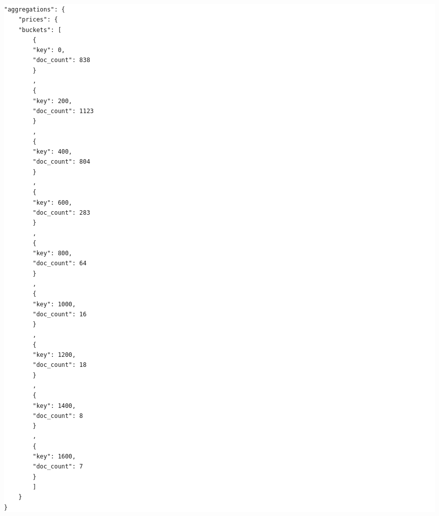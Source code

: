     "aggregations": {
        "prices": {
        "buckets": [
            {
            "key": 0,
            "doc_count": 838
            }
            ,
            {
            "key": 200,
            "doc_count": 1123
            }
            ,
            {
            "key": 400,
            "doc_count": 804
            }
            ,
            {
            "key": 600,
            "doc_count": 283
            }
            ,
            {
            "key": 800,
            "doc_count": 64
            }
            ,
            {
            "key": 1000,
            "doc_count": 16
            }
            ,
            {
            "key": 1200,
            "doc_count": 18
            }
            ,
            {
            "key": 1400,
            "doc_count": 8
            }
            ,
            {
            "key": 1600,
            "doc_count": 7
            }
            ]
        }
    }
